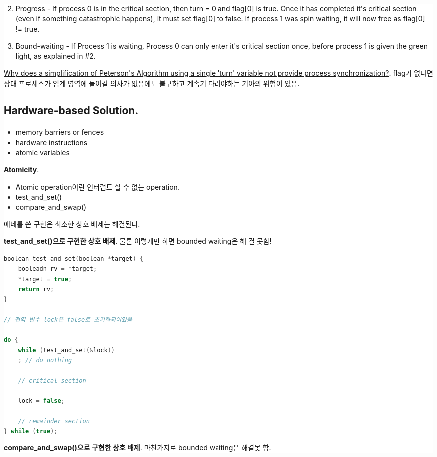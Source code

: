 2. Progress - If process 0 is in the critical section, then turn = 0 and flag[0]
   is true. Once it has completed it's critical section (even if something
   catastrophic happens), it must set flag[0] to false. If process 1 was spin
   waiting, it will now free as flag[0] != true.

3. Bound-waiting - If Process 1 is waiting, Process 0 can only enter it's
   critical section once, before process 1 is given the green light, as
   explained in #2.

[Why does a simplification of Peterson's Algorithm using a single 'turn' variable not provide process synchronization?](https://stackoverflow.com/questions/48385998/why-does-a-simplification-of-petersons-algorithm-using-a-single-turn-variable).
flag가 없다면 상대 프로세스가 임계 영역에 들어갈 의사가 없음에도 불구하고 계속기
다려야하는 기아의 위험이 있음.

## Hardware-based Solution.

- memory barriers or fences
- hardware instructions
- atomic variables

**Atomicity**.

- Atomic operation이란 인터럽트 할 수 없는 operation.
- test_and_set()
- compare_and_swap()

얘네를 쓴 구현은 최소한 상호 배제는 해결된다.

**test_and_set()으로 구현한 상호 배제**. 물론 이렇게만 하면 bounded waiting은 해
결 못함!

```c
boolean test_and_set(boolean *target) {
    booleadn rv = *target;
    *target = true;
    return rv;
}

// 전역 변수 lock은 false로 초기화되어있음

do {
    while (test_and_set(&lock))
    ; // do nothing

    // critical section

    lock = false;

    // remainder section
} while (true);
```

**compare_and_swap()으로 구현한 상호 배제**. 마찬가지로 bounded waiting은 해결못
함.
